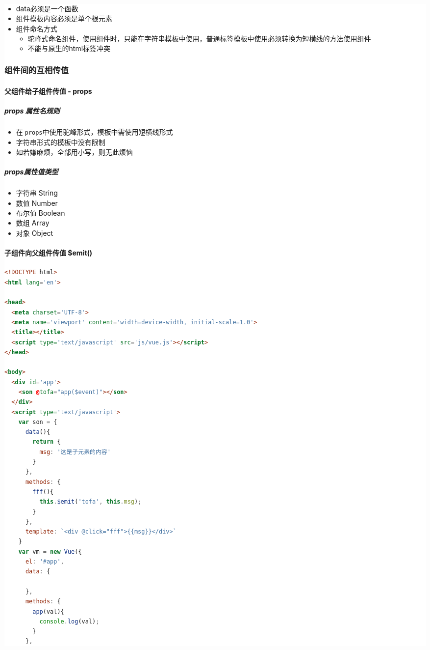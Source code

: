 - data必须是一个函数
- 组件模板内容必须是单个根元素
- 组件命名方式
  - 驼峰式命名组件，使用组件时，只能在字符串模板中使用，普通标签模板中使用必须转换为短横线的方法使用组件
  - 不能与原生的html标签冲突

### 组件间的互相传值

#### 父组件给子组件传值 - props

##### props 属性名规则

- 在 `props`中使用驼峰形式，模板中需使用短横线形式
- 字符串形式的模板中没有限制
- 如若嫌麻烦，全部用小写，则无此烦恼

##### props属性值类型

- 字符串 String
- 数值 Number
- 布尔值 Boolean
- 数组 Array
- 对象 Object

#### 子组件向父组件传值 $emit()

```html
<!DOCTYPE html>
<html lang='en'>

<head>
  <meta charset='UTF-8'>
  <meta name='viewport' content='width=device-width, initial-scale=1.0'>
  <title></title>
  <script type='text/javascript' src='js/vue.js'></script>
</head>

<body>
  <div id='app'>
    <son @tofa="app($event)"></son>
  </div>
  <script type='text/javascript'>
    var son = {
      data(){
        return {
          msg: '这是子元素的内容'
        }
      },
      methods: {
        fff(){
          this.$emit('tofa', this.msg);
        }
      },
      template: `<div @click="fff">{{msg}}</div>`
    }
    var vm = new Vue({
      el: '#app',
      data: {

      },
      methods: {
        app(val){
          console.log(val);
        }
      },
```